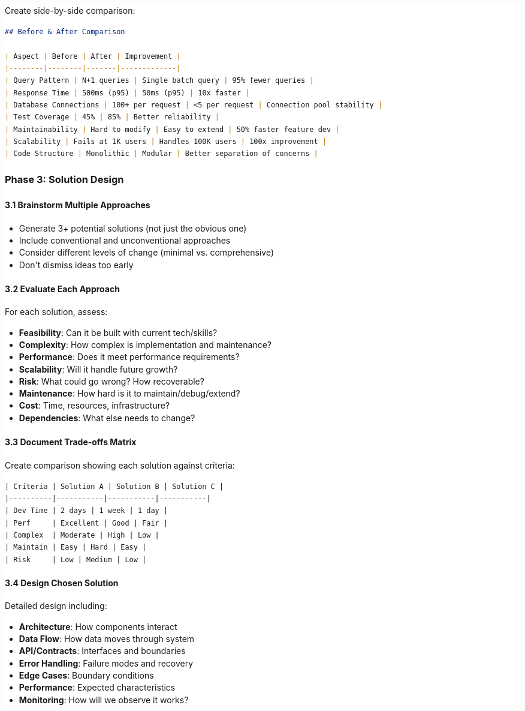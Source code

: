 Create side-by-side comparison:

```markdown
## Before & After Comparison

| Aspect | Before | After | Improvement |
|--------|--------|-------|-------------|
| Query Pattern | N+1 queries | Single batch query | 95% fewer queries |
| Response Time | 500ms (p95) | 50ms (p95) | 10x faster |
| Database Connections | 100+ per request | <5 per request | Connection pool stability |
| Test Coverage | 45% | 85% | Better reliability |
| Maintainability | Hard to modify | Easy to extend | 50% faster feature dev |
| Scalability | Fails at 1K users | Handles 100K users | 100x improvement |
| Code Structure | Monolithic | Modular | Better separation of concerns |
```

### Phase 3: Solution Design

#### 3.1 Brainstorm Multiple Approaches
- Generate 3+ potential solutions (not just the obvious one)
- Include conventional and unconventional approaches
- Consider different levels of change (minimal vs. comprehensive)
- Don't dismiss ideas too early

#### 3.2 Evaluate Each Approach
For each solution, assess:
- **Feasibility**: Can it be built with current tech/skills?
- **Complexity**: How complex is implementation and maintenance?
- **Performance**: Does it meet performance requirements?
- **Scalability**: Will it handle future growth?
- **Risk**: What could go wrong? How recoverable?
- **Maintenance**: How hard is it to maintain/debug/extend?
- **Cost**: Time, resources, infrastructure?
- **Dependencies**: What else needs to change?

#### 3.3 Document Trade-offs Matrix
Create comparison showing each solution against criteria:

```
| Criteria | Solution A | Solution B | Solution C |
|----------|-----------|-----------|-----------|
| Dev Time | 2 days | 1 week | 1 day |
| Perf     | Excellent | Good | Fair |
| Complex  | Moderate | High | Low |
| Maintain | Easy | Hard | Easy |
| Risk     | Low | Medium | Low |
```

#### 3.4 Design Chosen Solution
Detailed design including:
- **Architecture**: How components interact
- **Data Flow**: How data moves through system
- **API/Contracts**: Interfaces and boundaries
- **Error Handling**: Failure modes and recovery
- **Edge Cases**: Boundary conditions
- **Performance**: Expected characteristics
- **Monitoring**: How will we observe it works?
